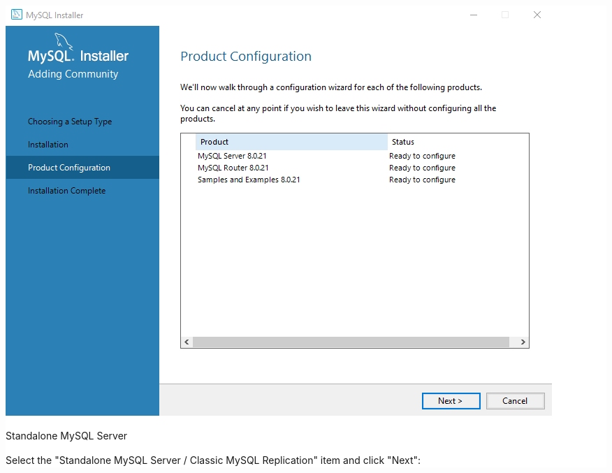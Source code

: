 ![alt text](image-34.png)

Standalone MySQL Server

Select the "Standalone MySQL Server / Classic MySQL Replication" item and click "Next":